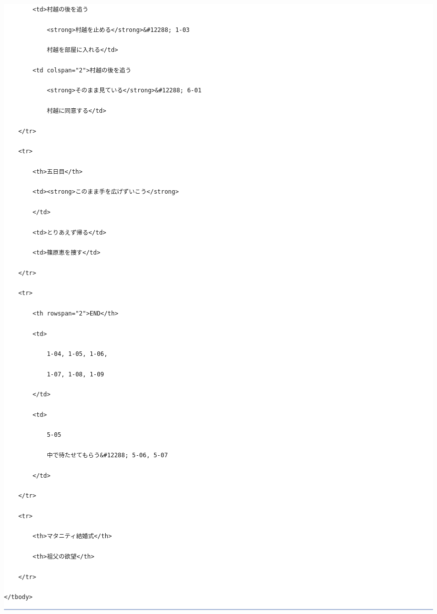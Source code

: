             <td>村越の後を追う

                <strong>村越を止める</strong>&#12288; 1-03

                村越を部屋に入れる</td>

            <td colspan="2">村越の後を追う

                <strong>そのまま見ている</strong>&#12288; 6-01

                村越に同意する</td>

        </tr>

        <tr>

            <th>五日目</th>

            <td><strong>このまま手を広げずいこう</strong>

            </td>

            <td>とりあえず帰る</td>

            <td>篠原恵を捜す</td>

        </tr>

        <tr>

            <th rowspan="2">END</th>

            <td>

                1-04, 1-05, 1-06,

                1-07, 1-08, 1-09

            </td>

            <td>

                5-05

                中で待たせてもらう&#12288; 5-06, 5-07

            </td>

        </tr>

        <tr>

            <th>マタニティ結婚式</th>

            <th>祖父の欲望</th>

        </tr>

    </tbody>

</table>





<table width="99%" cellspacing="0" cellpadding="4" bordercolor="#a4b6d7" border="1" bgcolor="#ffffff" style="border-collapse: collapse;">
